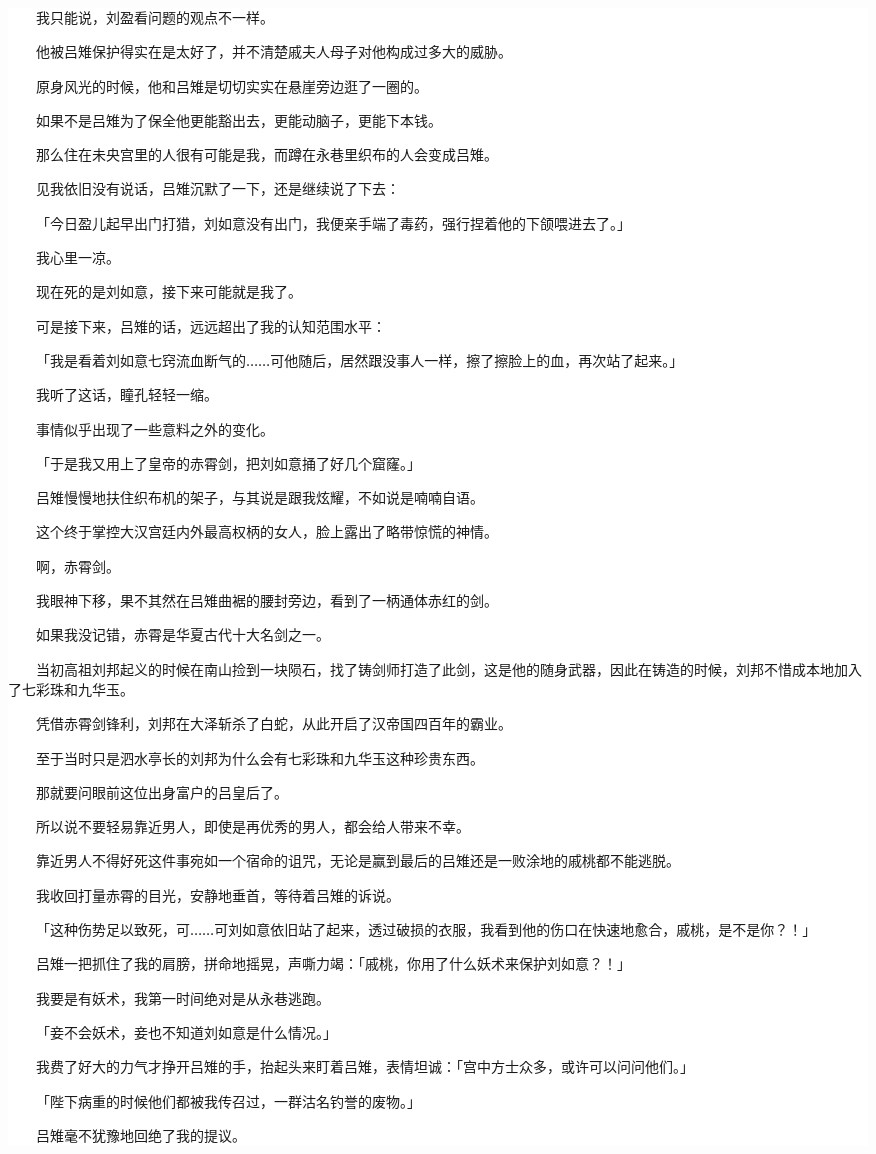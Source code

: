 &emsp;&emsp;我只能说，刘盈看问题的观点不一样。  
  
&emsp;&emsp;他被吕雉保护得实在是太好了，并不清楚戚夫人母子对他构成过多大的威胁。  
  
&emsp;&emsp;原身风光的时候，他和吕雉是切切实实在悬崖旁边逛了一圈的。  
  
&emsp;&emsp;如果不是吕雉为了保全他更能豁出去，更能动脑子，更能下本钱。  
  
&emsp;&emsp;那么住在未央宫里的人很有可能是我，而蹲在永巷里织布的人会变成吕雉。  
  
&emsp;&emsp;见我依旧没有说话，吕雉沉默了一下，还是继续说了下去：  
  
&emsp;&emsp;「今日盈儿起早出门打猎，刘如意没有出门，我便亲手端了毒药，强行捏着他的下颌喂进去了。」  
  
&emsp;&emsp;我心里一凉。  
  
&emsp;&emsp;现在死的是刘如意，接下来可能就是我了。  
  
&emsp;&emsp;可是接下来，吕雉的话，远远超出了我的认知范围水平：  
  
&emsp;&emsp;「我是看着刘如意七窍流血断气的……可他随后，居然跟没事人一样，擦了擦脸上的血，再次站了起来。」  
  
&emsp;&emsp;我听了这话，瞳孔轻轻一缩。  
  
&emsp;&emsp;事情似乎出现了一些意料之外的变化。  
  
&emsp;&emsp;「于是我又用上了皇帝的赤霄剑，把刘如意捅了好几个窟窿。」  
  
&emsp;&emsp;吕雉慢慢地扶住织布机的架子，与其说是跟我炫耀，不如说是喃喃自语。  
  
&emsp;&emsp;这个终于掌控大汉宫廷内外最高权柄的女人，脸上露出了略带惊慌的神情。  
  
&emsp;&emsp;啊，赤霄剑。  
  
&emsp;&emsp;我眼神下移，果不其然在吕雉曲裾的腰封旁边，看到了一柄通体赤红的剑。  
  
&emsp;&emsp;如果我没记错，赤霄是华夏古代十大名剑之一。  
  
&emsp;&emsp;当初高祖刘邦起义的时候在南山捡到一块陨石，找了铸剑师打造了此剑，这是他的随身武器，因此在铸造的时候，刘邦不惜成本地加入了七彩珠和九华玉。  
  
&emsp;&emsp;凭借赤霄剑锋利，刘邦在大泽斩杀了白蛇，从此开启了汉帝国四百年的霸业。  
  
&emsp;&emsp;至于当时只是泗水亭长的刘邦为什么会有七彩珠和九华玉这种珍贵东西。  
  
&emsp;&emsp;那就要问眼前这位出身富户的吕皇后了。  
  
&emsp;&emsp;所以说不要轻易靠近男人，即使是再优秀的男人，都会给人带来不幸。  
  
&emsp;&emsp;靠近男人不得好死这件事宛如一个宿命的诅咒，无论是赢到最后的吕雉还是一败涂地的戚桃都不能逃脱。  
  
&emsp;&emsp;我收回打量赤霄的目光，安静地垂首，等待着吕雉的诉说。  
  
&emsp;&emsp;「这种伤势足以致死，可……可刘如意依旧站了起来，透过破损的衣服，我看到他的伤口在快速地愈合，戚桃，是不是你？！」  
  
&emsp;&emsp;吕雉一把抓住了我的肩膀，拼命地摇晃，声嘶力竭：「戚桃，你用了什么妖术来保护刘如意？！」  
  
&emsp;&emsp;我要是有妖术，我第一时间绝对是从永巷逃跑。  
  
&emsp;&emsp;「妾不会妖术，妾也不知道刘如意是什么情况。」  
  
&emsp;&emsp;我费了好大的力气才挣开吕雉的手，抬起头来盯着吕雉，表情坦诚：「宫中方士众多，或许可以问问他们。」  
  
&emsp;&emsp;「陛下病重的时候他们都被我传召过，一群沽名钓誉的废物。」  
  
&emsp;&emsp;吕雉毫不犹豫地回绝了我的提议。  
  
